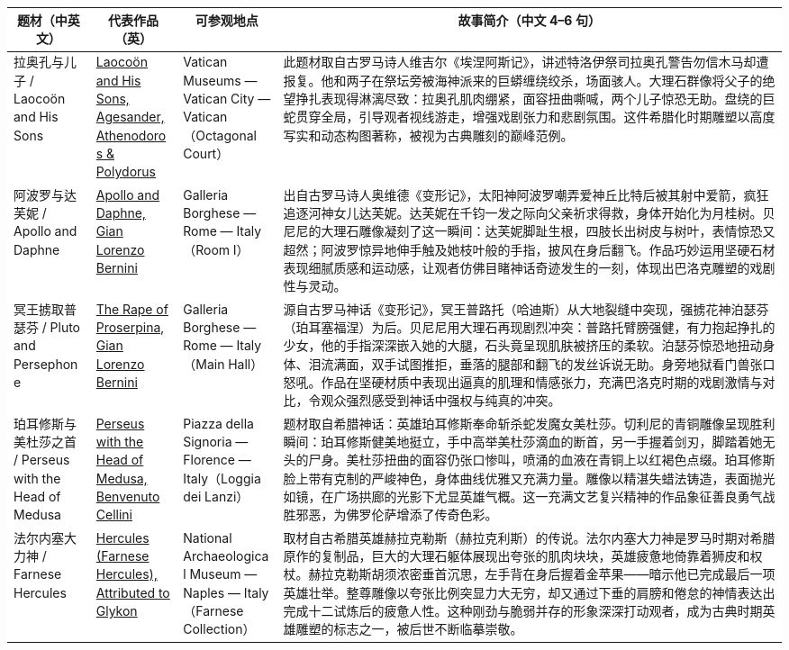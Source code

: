 | 题材（中英文）                                                       | 代表作品（英）                                                                                                                                                                      | 可参观地点                                                                    | 故事简介（中文 4–6 句）                                                                                                                                                                                                                                                                                                                                                                                                                                                |
| ------------------------------------------------------------- | ---------------------------------------------------------------------------------------------------------------------------------------------------------------------------- | ------------------------------------------------------------------------ | ------------------------------------------------------------------------------------------------------------------------------------------------------------------------------------------------------------------------------------------------------------------------------------------------------------------------------------------------------------------------------------------------------------------------------------------------------------- |
| 拉奥孔与儿子 / Laocoön and His Sons                                 | [Laocoön and His Sons, Agesander, Athenodoros & Polydorus](https://www.google.com/search?tbm=isch&q=Laocoon+and+His+Sons+sculpture+Vatican+Museums+marble+group)             | Vatican Museums — Vatican City — Vatican（Octagonal Court）                | 此题材取自古罗马诗人维吉尔《埃涅阿斯记》，讲述特洛伊祭司拉奥孔警告勿信木马却遭报复。他和两子在祭坛旁被海神派来的巨蟒缠绕绞杀，场面骇人。大理石群像将父子的绝望挣扎表现得淋漓尽致：拉奥孔肌肉绷紧，面容扭曲嘶喊，两个儿子惊恐无助。盘绕的巨蛇贯穿全局，引导观者视线游走，增强戏剧张力和悲剧氛围。这件希腊化时期雕塑以高度写实和动态构图著称，被视为古典雕刻的巅峰范例。                                                                                                                                                                                                                                                                           |
| 阿波罗与达芙妮 / Apollo and Daphne                                   | [Apollo and Daphne, Gian Lorenzo Bernini](https://www.google.com/search?tbm=isch&q=Apollo+and+Daphne+sculpture+Borghese+Bernini+marble)                                      | Galleria Borghese — Rome — Italy（Room I）                                 | 出自古罗马诗人奥维德《变形记》，太阳神阿波罗嘲弄爱神丘比特后被其射中爱箭，疯狂追逐河神女儿达芙妮。达芙妮在千钧一发之际向父亲祈求得救，身体开始化为月桂树。贝尼尼的大理石雕像凝刻了这一瞬间：达芙妮脚趾生根，四肢长出树皮与树叶，表情惊恐又超然；阿波罗惊异地伸手触及她枝叶般的手指，披风在身后翻飞。作品巧妙运用坚硬石材表现细腻质感和运动感，让观者仿佛目睹神话奇迹发生的一刻，体现出巴洛克雕塑的戏剧性与灵动。                                                                                                                                                                                                                                                      |
| 冥王掳取普瑟芬 / Pluto and Persephone                                | [The Rape of Proserpina, Gian Lorenzo Bernini](https://www.google.com/search?tbm=isch&q=Rape+of+Proserpina+sculpture+Borghese+Bernini+marble)                                | Galleria Borghese — Rome — Italy（Main Hall）                              | 源自古罗马神话《变形记》，冥王普路托（哈迪斯）从大地裂缝中突现，强掳花神泊瑟芬（珀耳塞福涅）为后。贝尼尼用大理石再现剧烈冲突：普路托臂膀强健，有力抱起挣扎的少女，他的手指深深嵌入她的大腿，石头竟呈现肌肤被挤压的柔软。泊瑟芬惊恐地扭动身体、泪流满面，双手试图推拒，垂落的腿部和翻飞的发丝诉说无助。身旁地狱看门兽张口怒吼。作品在坚硬材质中表现出逼真的肌理和情感张力，充满巴洛克时期的戏剧激情与对比，令观众强烈感受到神话中强权与纯真的冲突。                                                                                                                                                                                                                                     |
| 珀耳修斯与美杜莎之首 / Perseus with the Head of Medusa                  | [Perseus with the Head of Medusa, Benvenuto Cellini](https://www.google.com/search?tbm=isch&q=Perseus+Medusa+Cellini+sculpture+Florence+Loggia)                              | Piazza della Signoria — Florence — Italy（Loggia dei Lanzi）               | 题材取自希腊神话：英雄珀耳修斯奉命斩杀蛇发魔女美杜莎。切利尼的青铜雕像呈现胜利瞬间：珀耳修斯健美地挺立，手中高举美杜莎滴血的断首，另一手握着剑刃，脚踏着她无头的尸身。美杜莎扭曲的面容仍张口惨叫，喷涌的血液在青铜上以红褐色点缀。珀耳修斯脸上带有克制的严峻神色，身体曲线优雅又充满力量。雕像以精湛失蜡法铸造，表面抛光如镜，在广场拱廊的光影下尤显英雄气概。这一充满文艺复兴精神的作品象征善良勇气战胜邪恶，为佛罗伦萨增添了传奇色彩。                                                                                                                                                                                                                                          |
| 法尔内塞大力神 / Farnese Hercules                                    | [Hercules (Farnese Hercules), Attributed to Glykon](https://www.google.com/search?tbm=isch&q=Farnese+Hercules+sculpture+Naples+Museum)                                       | National Archaeological Museum — Naples — Italy（Farnese Collection）      | 取材自古希腊英雄赫拉克勒斯（赫拉克利斯）的传说。法尔内塞大力神是罗马时期对希腊原作的复制品，巨大的大理石躯体展现出夸张的肌肉块块，英雄疲惫地倚靠着狮皮和权杖。赫拉克勒斯胡须浓密垂首沉思，左手背在身后握着金苹果——暗示他已完成最后一项英雄壮举。整尊雕像以夸张比例突显力大无穷，却又通过下垂的肩膀和倦怠的神情表达出完成十二试炼后的疲惫人性。这种刚劲与脆弱并存的形象深深打动观者，成为古典时期英雄雕塑的标志之一，被后世不断临摹崇敬。                                                                                                                                                                                                                                         |